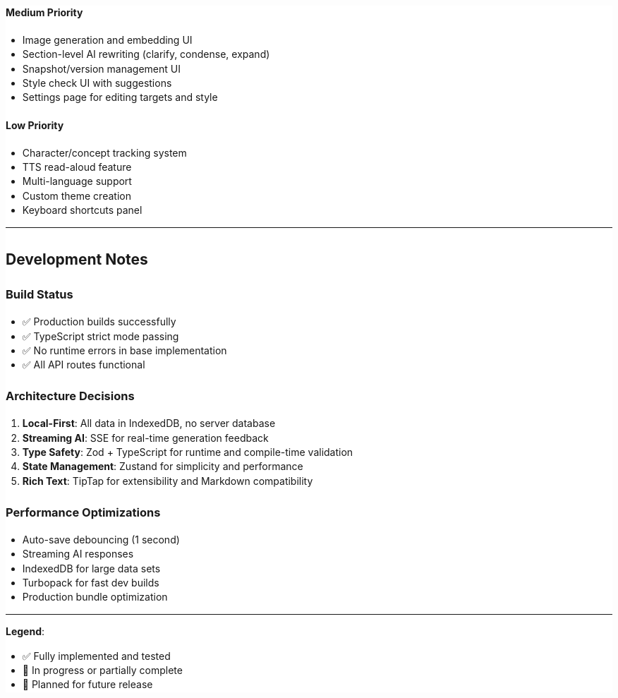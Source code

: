 #### Medium Priority
- Image generation and embedding UI
- Section-level AI rewriting (clarify, condense, expand)
- Snapshot/version management UI
- Style check UI with suggestions
- Settings page for editing targets and style

#### Low Priority
- Character/concept tracking system
- TTS read-aloud feature
- Multi-language support
- Custom theme creation
- Keyboard shortcuts panel

---

## Development Notes

### Build Status
- ✅ Production builds successfully
- ✅ TypeScript strict mode passing
- ✅ No runtime errors in base implementation
- ✅ All API routes functional

### Architecture Decisions
1. **Local-First**: All data in IndexedDB, no server database
2. **Streaming AI**: SSE for real-time generation feedback
3. **Type Safety**: Zod + TypeScript for runtime and compile-time validation
4. **State Management**: Zustand for simplicity and performance
5. **Rich Text**: TipTap for extensibility and Markdown compatibility

### Performance Optimizations
- Auto-save debouncing (1 second)
- Streaming AI responses
- IndexedDB for large data sets
- Turbopack for fast dev builds
- Production bundle optimization

---

**Legend**:
- ✅ Fully implemented and tested
- 🚧 In progress or partially complete
- 📝 Planned for future release
